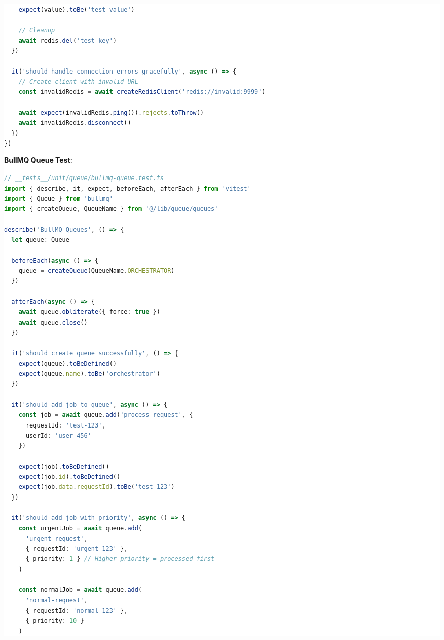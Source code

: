 ```typescript
    expect(value).toBe('test-value')

    // Cleanup
    await redis.del('test-key')
  })

  it('should handle connection errors gracefully', async () => {
    // Create client with invalid URL
    const invalidRedis = await createRedisClient('redis://invalid:9999')

    await expect(invalidRedis.ping()).rejects.toThrow()
    await invalidRedis.disconnect()
  })
})
```

**BullMQ Queue Test**:
```typescript
// __tests__/unit/queue/bullmq-queue.test.ts
import { describe, it, expect, beforeEach, afterEach } from 'vitest'
import { Queue } from 'bullmq'
import { createQueue, QueueName } from '@/lib/queue/queues'

describe('BullMQ Queues', () => {
  let queue: Queue

  beforeEach(async () => {
    queue = createQueue(QueueName.ORCHESTRATOR)
  })

  afterEach(async () => {
    await queue.obliterate({ force: true })
    await queue.close()
  })

  it('should create queue successfully', () => {
    expect(queue).toBeDefined()
    expect(queue.name).toBe('orchestrator')
  })

  it('should add job to queue', async () => {
    const job = await queue.add('process-request', {
      requestId: 'test-123',
      userId: 'user-456'
    })

    expect(job).toBeDefined()
    expect(job.id).toBeDefined()
    expect(job.data.requestId).toBe('test-123')
  })

  it('should add job with priority', async () => {
    const urgentJob = await queue.add(
      'urgent-request',
      { requestId: 'urgent-123' },
      { priority: 1 } // Higher priority = processed first
    )

    const normalJob = await queue.add(
      'normal-request',
      { requestId: 'normal-123' },
      { priority: 10 }
    )

```